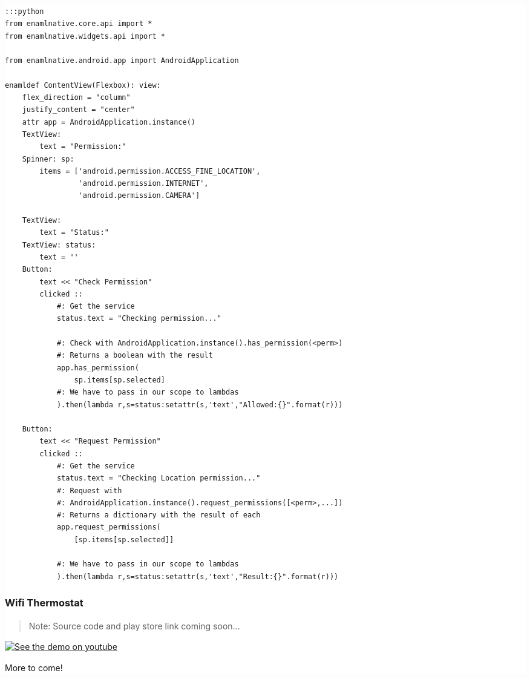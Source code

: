     :::python
    from enamlnative.core.api import *
    from enamlnative.widgets.api import *

    from enamlnative.android.app import AndroidApplication

    enamldef ContentView(Flexbox): view:
        flex_direction = "column"
        justify_content = "center"
        attr app = AndroidApplication.instance()
        TextView:
            text = "Permission:"
        Spinner: sp:
            items = ['android.permission.ACCESS_FINE_LOCATION',
                     'android.permission.INTERNET',
                     'android.permission.CAMERA']

        TextView:
            text = "Status:"
        TextView: status:
            text = ''
        Button:
            text << "Check Permission"
            clicked ::
                #: Get the service
                status.text = "Checking permission..."

                #: Check with AndroidApplication.instance().has_permission(<perm>)
                #: Returns a boolean with the result
                app.has_permission(
                    sp.items[sp.selected]
                #: We have to pass in our scope to lambdas
                ).then(lambda r,s=status:setattr(s,'text',"Allowed:{}".format(r)))

        Button:
            text << "Request Permission"
            clicked ::
                #: Get the service
                status.text = "Checking Location permission..."
                #: Request with 
                #: AndroidApplication.instance().request_permissions([<perm>,...])
                #: Returns a dictionary with the result of each
                app.request_permissions(
                    [sp.items[sp.selected]]

                #: We have to pass in our scope to lambdas
                ).then(lambda r,s=status:setattr(s,'text',"Result:{}".format(r)))
            
            
### Wifi Thermostat

> Note: Source code and play store link coming soon...

[![See the demo on youtube](https://img.youtube.com/vi/7S8aWfzf89A/0.jpg)](https://youtu.be/7S8aWfzf89A)

More to come!

